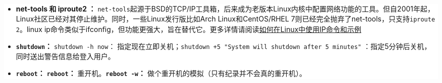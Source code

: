 - **net-tools 和 iproute2 ：**
  `net-tools`起源于BSD的TCP/IP工具箱，后来成为老版本Linux内核中配置网络功能的工具。但自2001年起，Linux社区已经对其停止维护。同时，一些Linux发行版比如Arch
  Linux和CentOS/RHEL 7则已经完全抛弃了net-tools，只支持`iproute2`。linux
  ip命令类似于ifconfig，但功能更强大，旨在替代它。更多详情请阅读[如何在Linux中使用IP命令和示例](https://linoxide.com/linux-command/use-ip-command-linux)

- **`shutdown`：**  `shutdown -h now`： 指定现在立即关机；`shutdown +5 "System will shutdown after 5 minutes"`
  ：指定5分钟后关机，同时送出警告信息给登入用户。

- **`reboot`：**  **`reboot`：**  重开机。**`reboot -w`：** 做个重开机的模拟（只有纪录并不会真的重开机）。






